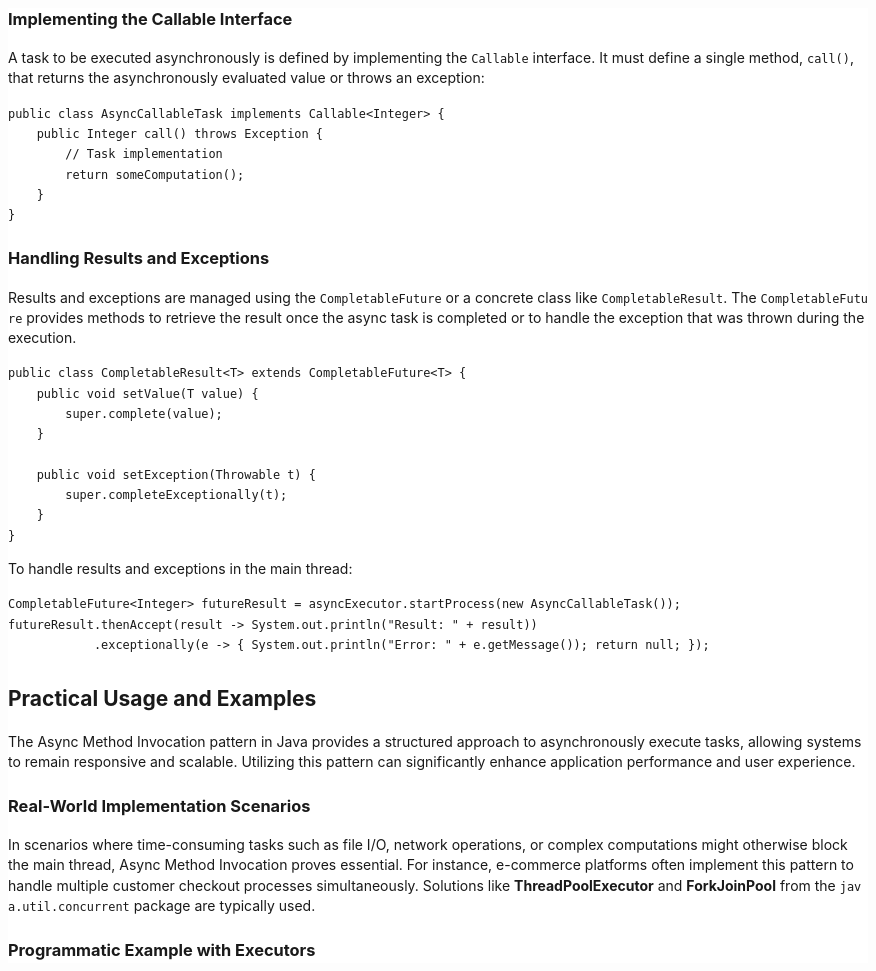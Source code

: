 
### Implementing the Callable Interface

A task to be executed asynchronously is defined by implementing the `Callable` interface. It must define a single method, `call()`, that returns the asynchronously evaluated value or throws an exception:

    public class AsyncCallableTask implements Callable<Integer> {
        public Integer call() throws Exception {
            // Task implementation
            return someComputation();
        }
    }


### Handling Results and Exceptions

Results and exceptions are managed using the `CompletableFuture` or a concrete class like `CompletableResult`. The `CompletableFuture` provides methods to retrieve the result once the async task is completed or to handle the exception that was thrown during the execution.

    public class CompletableResult<T> extends CompletableFuture<T> {
        public void setValue(T value) {
            super.complete(value);
        }
        
        public void setException(Throwable t) {
            super.completeExceptionally(t);
        }
    }


To handle results and exceptions in the main thread:

    CompletableFuture<Integer> futureResult = asyncExecutor.startProcess(new AsyncCallableTask());
    futureResult.thenAccept(result -> System.out.println("Result: " + result))
                .exceptionally(e -> { System.out.println("Error: " + e.getMessage()); return null; });


Practical Usage and Examples
----------------------------

The Async Method Invocation pattern in Java provides a structured approach to asynchronously execute tasks, allowing systems to remain responsive and scalable. Utilizing this pattern can significantly enhance application performance and user experience.

### Real-World Implementation Scenarios

In scenarios where time-consuming tasks such as file I/O, network operations, or complex computations might otherwise block the main thread, Async Method Invocation proves essential. For instance, e-commerce platforms often implement this pattern to handle multiple customer checkout processes simultaneously. Solutions like **ThreadPoolExecutor** and **ForkJoinPool** from the `java.util.concurrent` package are typically used.

### Programmatic Example with Executors
